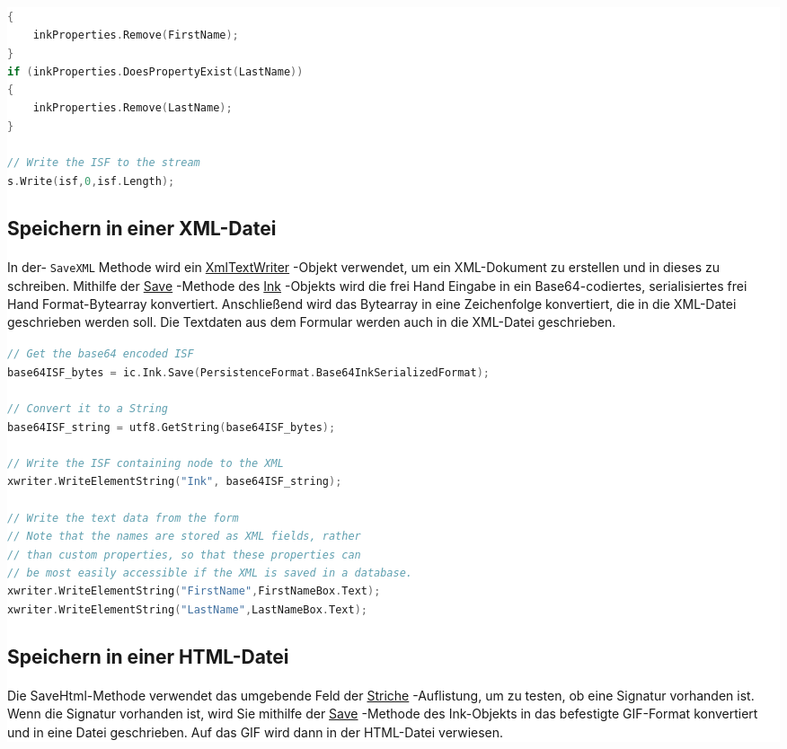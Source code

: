 ```C++
{
    inkProperties.Remove(FirstName);
}
if (inkProperties.DoesPropertyExist(LastName))
{
    inkProperties.Remove(LastName);
}

// Write the ISF to the stream
s.Write(isf,0,isf.Length);
```



## <a name="saving-to-an-xml-file"></a>Speichern in einer XML-Datei

In der- `SaveXML` Methode wird ein [XmlTextWriter](/dotnet/api/system.xml.xmltextwriter?view=netcore-3.1) -Objekt verwendet, um ein XML-Dokument zu erstellen und in dieses zu schreiben. Mithilfe der [Save](/previous-versions/dotnet/netframework-3.5/ms571335(v=vs.90)) -Methode des [Ink](/previous-versions/aa515768(v=msdn.10)) -Objekts wird die frei Hand Eingabe in ein Base64-codiertes, serialisiertes frei Hand Format-Bytearray konvertiert. Anschließend wird das Bytearray in eine Zeichenfolge konvertiert, die in die XML-Datei geschrieben werden soll. Die Textdaten aus dem Formular werden auch in die XML-Datei geschrieben.


```C++
// Get the base64 encoded ISF
base64ISF_bytes = ic.Ink.Save(PersistenceFormat.Base64InkSerializedFormat);

// Convert it to a String
base64ISF_string = utf8.GetString(base64ISF_bytes);

// Write the ISF containing node to the XML
xwriter.WriteElementString("Ink", base64ISF_string);

// Write the text data from the form
// Note that the names are stored as XML fields, rather
// than custom properties, so that these properties can 
// be most easily accessible if the XML is saved in a database.
xwriter.WriteElementString("FirstName",FirstNameBox.Text);
xwriter.WriteElementString("LastName",LastNameBox.Text);
```



## <a name="saving-to-an-html-file"></a>Speichern in einer HTML-Datei

Die SaveHtml-Methode verwendet das umgebende Feld der [Striche](/previous-versions/ms827799(v=msdn.10)) -Auflistung, um zu testen, ob eine Signatur vorhanden ist. Wenn die Signatur vorhanden ist, wird Sie mithilfe der [Save](/previous-versions/dotnet/netframework-3.5/ms571335(v=vs.90)) -Methode des Ink-Objekts in das befestigte GIF-Format konvertiert und in eine Datei geschrieben. Auf das GIF wird dann in der HTML-Datei verwiesen.
